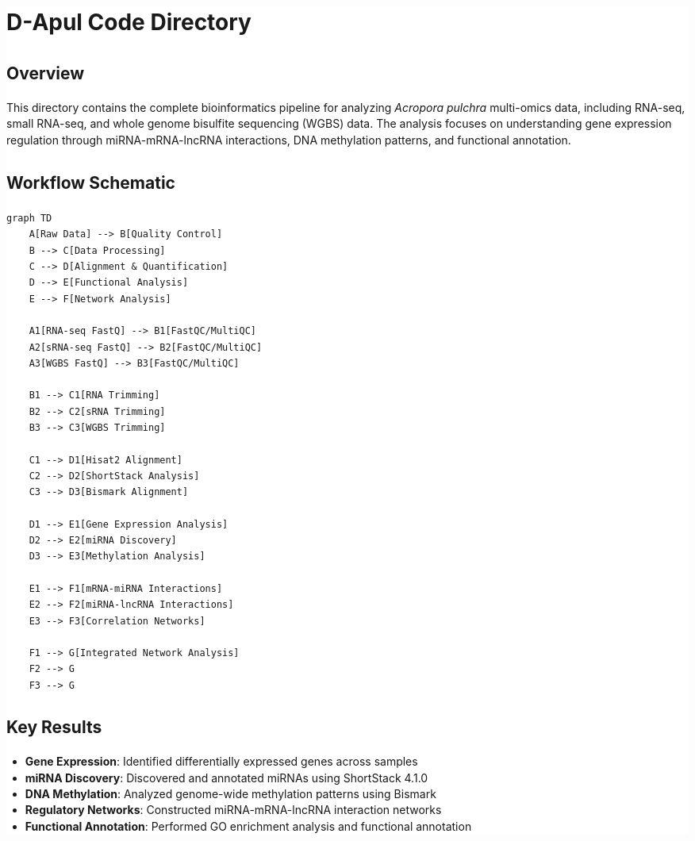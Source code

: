 # D-Apul Code Directory

## Overview

This directory contains the complete bioinformatics pipeline for analyzing *Acropora pulchra* multi-omics data, including RNA-seq, small RNA-seq, and whole genome bisulfite sequencing (WGBS) data. The analysis focuses on understanding gene expression regulation through miRNA-mRNA-lncRNA interactions, DNA methylation patterns, and functional annotation.

## Workflow Schematic

```mermaid
graph TD
    A[Raw Data] --> B[Quality Control]
    B --> C[Data Processing]
    C --> D[Alignment & Quantification]
    D --> E[Functional Analysis]
    E --> F[Network Analysis]
    
    A1[RNA-seq FastQ] --> B1[FastQC/MultiQC]
    A2[sRNA-seq FastQ] --> B2[FastQC/MultiQC]
    A3[WGBS FastQ] --> B3[FastQC/MultiQC]
    
    B1 --> C1[RNA Trimming]
    B2 --> C2[sRNA Trimming]
    B3 --> C3[WGBS Trimming]
    
    C1 --> D1[Hisat2 Alignment]
    C2 --> D2[ShortStack Analysis]
    C3 --> D3[Bismark Alignment]
    
    D1 --> E1[Gene Expression Analysis]
    D2 --> E2[miRNA Discovery]
    D3 --> E3[Methylation Analysis]
    
    E1 --> F1[mRNA-miRNA Interactions]
    E2 --> F2[miRNA-lncRNA Interactions]
    E3 --> F3[Correlation Networks]
    
    F1 --> G[Integrated Network Analysis]
    F2 --> G
    F3 --> G
```

## Key Results

- **Gene Expression**: Identified differentially expressed genes across samples
- **miRNA Discovery**: Discovered and annotated miRNAs using ShortStack 4.1.0
- **DNA Methylation**: Analyzed genome-wide methylation patterns using Bismark
- **Regulatory Networks**: Constructed miRNA-mRNA-lncRNA interaction networks
- **Functional Annotation**: Performed GO enrichment analysis and functional annotation
